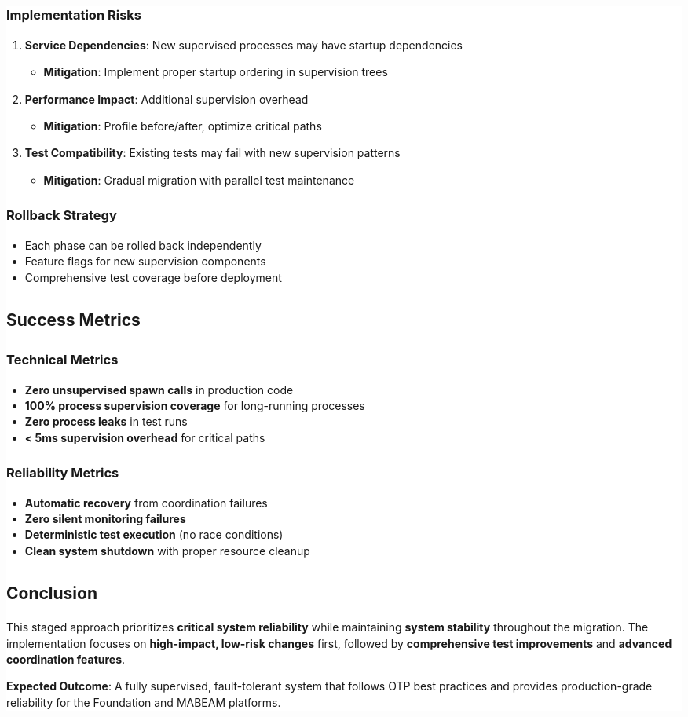 ### **Implementation Risks**
1. **Service Dependencies**: New supervised processes may have startup dependencies
   - **Mitigation**: Implement proper startup ordering in supervision trees
   
2. **Performance Impact**: Additional supervision overhead
   - **Mitigation**: Profile before/after, optimize critical paths
   
3. **Test Compatibility**: Existing tests may fail with new supervision patterns
   - **Mitigation**: Gradual migration with parallel test maintenance

### **Rollback Strategy**
- Each phase can be rolled back independently
- Feature flags for new supervision components
- Comprehensive test coverage before deployment

## Success Metrics

### **Technical Metrics**
- **Zero unsupervised spawn calls** in production code
- **100% process supervision coverage** for long-running processes
- **Zero process leaks** in test runs
- **< 5ms supervision overhead** for critical paths

### **Reliability Metrics**
- **Automatic recovery** from coordination failures
- **Zero silent monitoring failures**
- **Deterministic test execution** (no race conditions)
- **Clean system shutdown** with proper resource cleanup

## Conclusion

This staged approach prioritizes **critical system reliability** while maintaining **system stability** throughout the migration. The implementation focuses on **high-impact, low-risk changes** first, followed by **comprehensive test improvements** and **advanced coordination features**.

**Expected Outcome**: A fully supervised, fault-tolerant system that follows OTP best practices and provides production-grade reliability for the Foundation and MABEAM platforms.